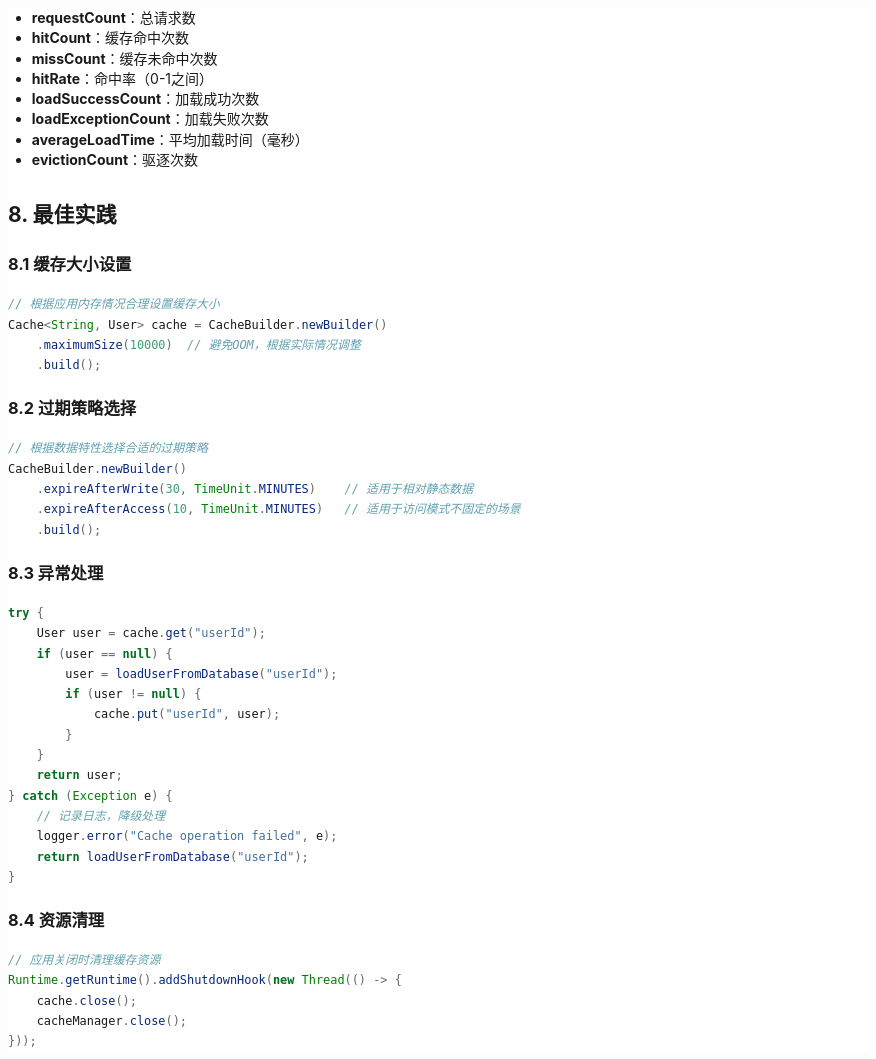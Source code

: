 - **requestCount**：总请求数
- **hitCount**：缓存命中次数
- **missCount**：缓存未命中次数
- **hitRate**：命中率（0-1之间）
- **loadSuccessCount**：加载成功次数
- **loadExceptionCount**：加载失败次数
- **averageLoadTime**：平均加载时间（毫秒）
- **evictionCount**：驱逐次数

## 8. 最佳实践

### 8.1 缓存大小设置
```java
// 根据应用内存情况合理设置缓存大小
Cache<String, User> cache = CacheBuilder.newBuilder()
    .maximumSize(10000)  // 避免OOM，根据实际情况调整
    .build();
```

### 8.2 过期策略选择

```java
// 根据数据特性选择合适的过期策略
CacheBuilder.newBuilder()
    .expireAfterWrite(30, TimeUnit.MINUTES)    // 适用于相对静态数据
    .expireAfterAccess(10, TimeUnit.MINUTES)   // 适用于访问模式不固定的场景
    .build();
```

### 8.3 异常处理

```java
try {
    User user = cache.get("userId");
    if (user == null) {
        user = loadUserFromDatabase("userId");
        if (user != null) {
            cache.put("userId", user);
        }
    }
    return user;
} catch (Exception e) {
    // 记录日志，降级处理
    logger.error("Cache operation failed", e);
    return loadUserFromDatabase("userId");
}
```

### 8.4 资源清理

```java
// 应用关闭时清理缓存资源
Runtime.getRuntime().addShutdownHook(new Thread(() -> {
    cache.close();
    cacheManager.close();
}));
```
